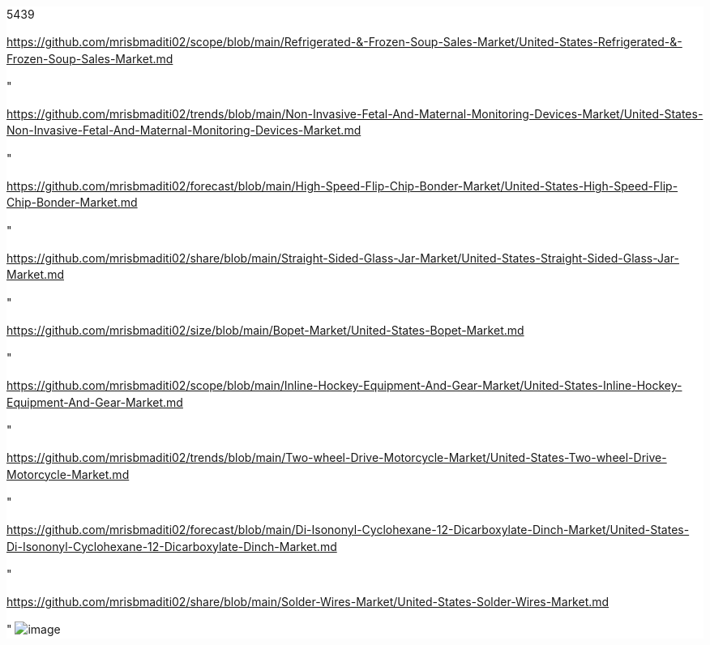 5439</p><p><a href="https://github.com/mrisbmaditi02/scope/blob/main/Refrigerated-&-Frozen-Soup-Sales-Market/United-States-Refrigerated-&-Frozen-Soup-Sales-Market.md">https://github.com/mrisbmaditi02/scope/blob/main/Refrigerated-&-Frozen-Soup-Sales-Market/United-States-Refrigerated-&-Frozen-Soup-Sales-Market.md</a></p>"<p><a href="https://github.com/mrisbmaditi02/trends/blob/main/Non-Invasive-Fetal-And-Maternal-Monitoring-Devices-Market/United-States-Non-Invasive-Fetal-And-Maternal-Monitoring-Devices-Market.md">https://github.com/mrisbmaditi02/trends/blob/main/Non-Invasive-Fetal-And-Maternal-Monitoring-Devices-Market/United-States-Non-Invasive-Fetal-And-Maternal-Monitoring-Devices-Market.md</a></p>"<p><a href="https://github.com/mrisbmaditi02/forecast/blob/main/High-Speed-Flip-Chip-Bonder-Market/United-States-High-Speed-Flip-Chip-Bonder-Market.md">https://github.com/mrisbmaditi02/forecast/blob/main/High-Speed-Flip-Chip-Bonder-Market/United-States-High-Speed-Flip-Chip-Bonder-Market.md</a></p>"<p><a href="https://github.com/mrisbmaditi02/share/blob/main/Straight-Sided-Glass-Jar-Market/United-States-Straight-Sided-Glass-Jar-Market.md">https://github.com/mrisbmaditi02/share/blob/main/Straight-Sided-Glass-Jar-Market/United-States-Straight-Sided-Glass-Jar-Market.md</a></p>"<p><a href="https://github.com/mrisbmaditi02/size/blob/main/Bopet-Market/United-States-Bopet-Market.md">https://github.com/mrisbmaditi02/size/blob/main/Bopet-Market/United-States-Bopet-Market.md</a></p>"<p><a href="https://github.com/mrisbmaditi02/scope/blob/main/Inline-Hockey-Equipment-And-Gear-Market/United-States-Inline-Hockey-Equipment-And-Gear-Market.md">https://github.com/mrisbmaditi02/scope/blob/main/Inline-Hockey-Equipment-And-Gear-Market/United-States-Inline-Hockey-Equipment-And-Gear-Market.md</a></p>"<p><a href="https://github.com/mrisbmaditi02/trends/blob/main/Two-wheel-Drive-Motorcycle-Market/United-States-Two-wheel-Drive-Motorcycle-Market.md">https://github.com/mrisbmaditi02/trends/blob/main/Two-wheel-Drive-Motorcycle-Market/United-States-Two-wheel-Drive-Motorcycle-Market.md</a></p>"<p><a href="https://github.com/mrisbmaditi02/forecast/blob/main/Di-Isononyl-Cyclohexane-12-Dicarboxylate-Dinch-Market/United-States-Di-Isononyl-Cyclohexane-12-Dicarboxylate-Dinch-Market.md">https://github.com/mrisbmaditi02/forecast/blob/main/Di-Isononyl-Cyclohexane-12-Dicarboxylate-Dinch-Market/United-States-Di-Isononyl-Cyclohexane-12-Dicarboxylate-Dinch-Market.md</a></p>"<p><a href="https://github.com/mrisbmaditi02/share/blob/main/Solder-Wires-Market/United-States-Solder-Wires-Market.md">https://github.com/mrisbmaditi02/share/blob/main/Solder-Wires-Market/United-States-Solder-Wires-Market.md</a></p>"
![image](https://github.com/user-attachments/assets/61f5c9ab-2a98-45af-99b7-0c13e1889f59)
